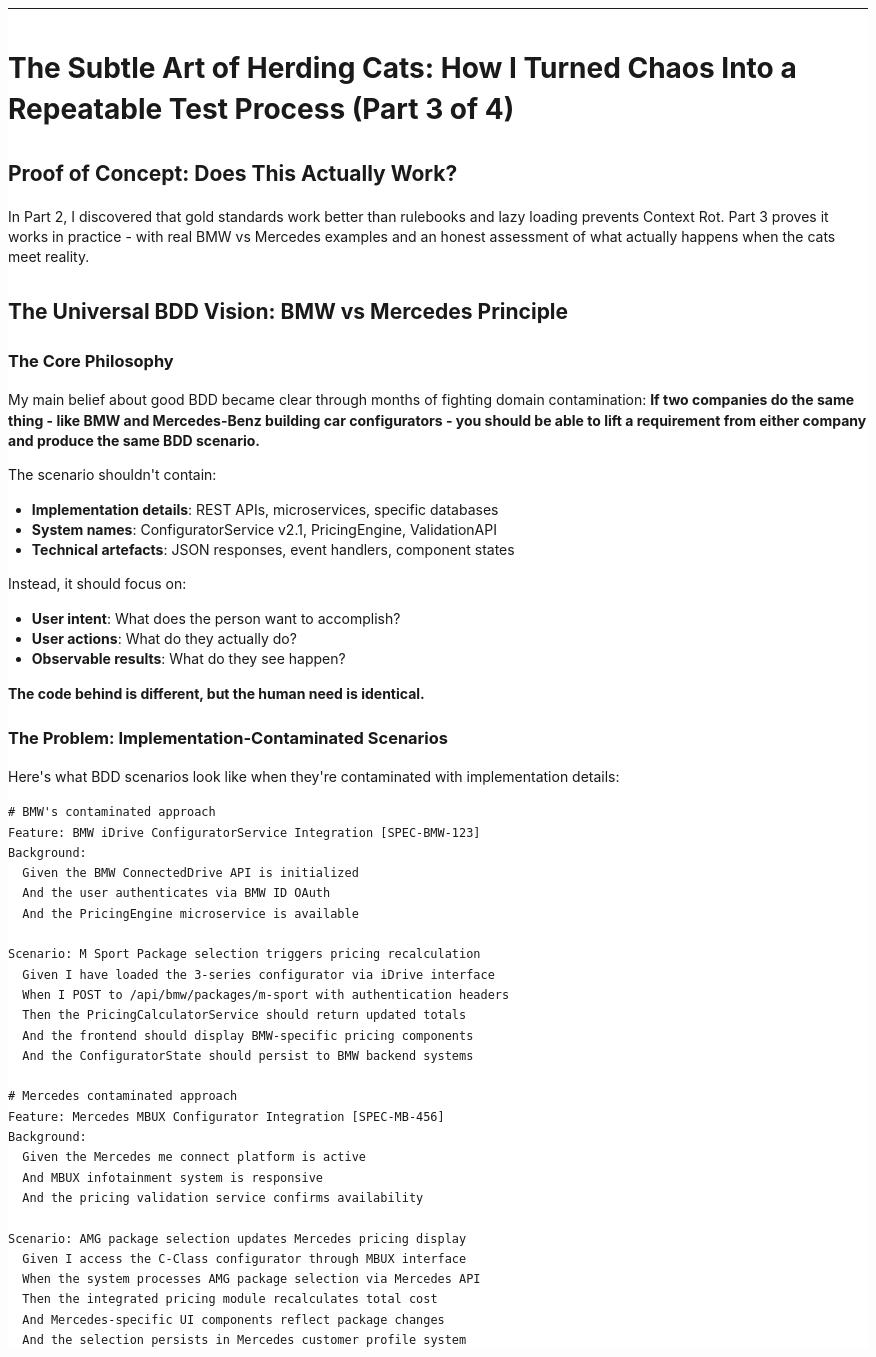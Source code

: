 ------

# The Subtle Art of Herding Cats: How I Turned Chaos Into a Repeatable Test Process (Part 3 of 4)

## Proof of Concept: Does This Actually Work?

In Part 2, I discovered that gold standards work better than rulebooks and lazy loading prevents Context Rot. Part 3 proves it works in practice - with real BMW vs Mercedes examples and an honest assessment of what actually happens when the cats meet reality.

## The Universal BDD Vision: BMW vs Mercedes Principle

### The Core Philosophy

My main belief about good BDD became clear through months of fighting domain contamination: **If two companies do the same thing - like BMW and Mercedes-Benz building car configurators - you should be able to lift a requirement from either company and produce the same BDD scenario.**

The scenario shouldn't contain:
- **Implementation details**: REST APIs, microservices, specific databases
- **System names**: ConfiguratorService v2.1, PricingEngine, ValidationAPI  
- **Technical artefacts**: JSON responses, event handlers, component states

Instead, it should focus on:
- **User intent**: What does the person want to accomplish?
- **User actions**: What do they actually do?
- **Observable results**: What do they see happen?

**The code behind is different, but the human need is identical.**

### The Problem: Implementation-Contaminated Scenarios

Here's what BDD scenarios look like when they're contaminated with implementation details:

```gherkin
# BMW's contaminated approach
Feature: BMW iDrive ConfiguratorService Integration [SPEC-BMW-123]
Background:
  Given the BMW ConnectedDrive API is initialized
  And the user authenticates via BMW ID OAuth
  And the PricingEngine microservice is available

Scenario: M Sport Package selection triggers pricing recalculation
  Given I have loaded the 3-series configurator via iDrive interface
  When I POST to /api/bmw/packages/m-sport with authentication headers
  Then the PricingCalculatorService should return updated totals
  And the frontend should display BMW-specific pricing components
  And the ConfiguratorState should persist to BMW backend systems

# Mercedes contaminated approach  
Feature: Mercedes MBUX Configurator Integration [SPEC-MB-456]
Background:
  Given the Mercedes me connect platform is active
  And MBUX infotainment system is responsive
  And the pricing validation service confirms availability

Scenario: AMG package selection updates Mercedes pricing display
  Given I access the C-Class configurator through MBUX interface
  When the system processes AMG package selection via Mercedes API
  Then the integrated pricing module recalculates total cost
  And Mercedes-specific UI components reflect package changes
  And the selection persists in Mercedes customer profile system
```